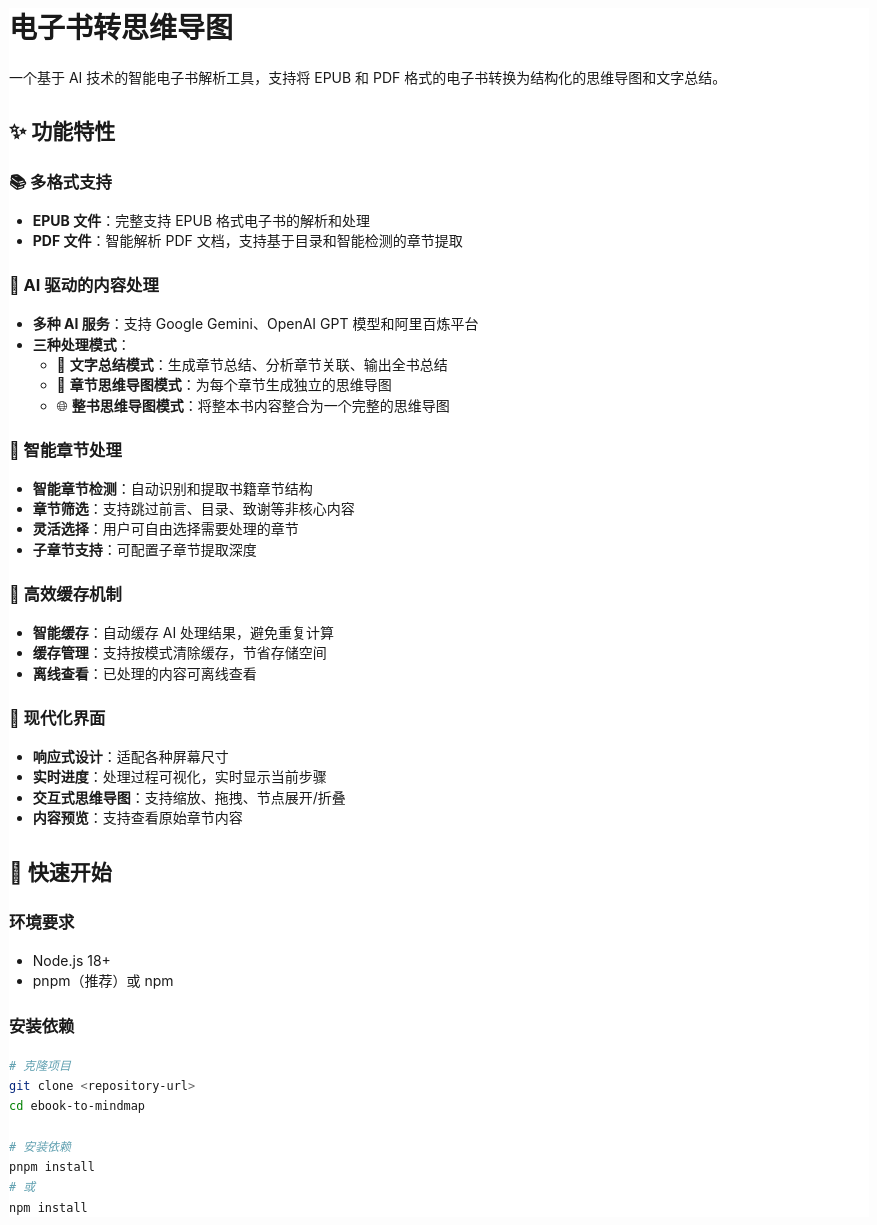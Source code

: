 # 电子书转思维导图

一个基于 AI 技术的智能电子书解析工具，支持将 EPUB 和 PDF 格式的电子书转换为结构化的思维导图和文字总结。

## ✨ 功能特性

### 📚 多格式支持
- **EPUB 文件**：完整支持 EPUB 格式电子书的解析和处理
- **PDF 文件**：智能解析 PDF 文档，支持基于目录和智能检测的章节提取

### 🤖 AI 驱动的内容处理
- **多种 AI 服务**：支持 Google Gemini、OpenAI GPT 模型和阿里百炼平台
- **三种处理模式**：
  - 📝 **文字总结模式**：生成章节总结、分析章节关联、输出全书总结
  - 🧠 **章节思维导图模式**：为每个章节生成独立的思维导图
  - 🌐 **整书思维导图模式**：将整本书内容整合为一个完整的思维导图

### 🎯 智能章节处理
- **智能章节检测**：自动识别和提取书籍章节结构
- **章节筛选**：支持跳过前言、目录、致谢等非核心内容
- **灵活选择**：用户可自由选择需要处理的章节
- **子章节支持**：可配置子章节提取深度

### 💾 高效缓存机制
- **智能缓存**：自动缓存 AI 处理结果，避免重复计算
- **缓存管理**：支持按模式清除缓存，节省存储空间
- **离线查看**：已处理的内容可离线查看

### 🎨 现代化界面
- **响应式设计**：适配各种屏幕尺寸
- **实时进度**：处理过程可视化，实时显示当前步骤
- **交互式思维导图**：支持缩放、拖拽、节点展开/折叠
- **内容预览**：支持查看原始章节内容

## 🚀 快速开始

### 环境要求
- Node.js 18+ 
- pnpm（推荐）或 npm

### 安装依赖
```bash
# 克隆项目
git clone <repository-url>
cd ebook-to-mindmap

# 安装依赖
pnpm install
# 或
npm install
```
